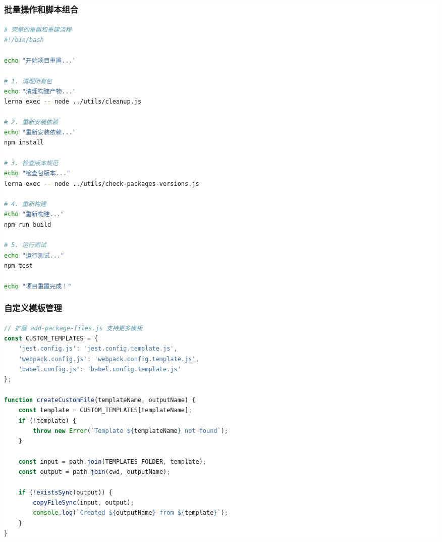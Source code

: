 ### 批量操作和脚本组合

```bash
# 完整的重置和重建流程
#!/bin/bash

echo "开始项目重置..."

# 1. 清理所有包
echo "清理构建产物..."
lerna exec -- node ../utils/cleanup.js

# 2. 重新安装依赖
echo "重新安装依赖..."
npm install

# 3. 检查版本规范
echo "检查包版本..."
lerna exec -- node ../utils/check-packages-versions.js

# 4. 重新构建
echo "重新构建..."
npm run build

# 5. 运行测试
echo "运行测试..."
npm test

echo "项目重置完成！"
```

### 自定义模板管理

```javascript
// 扩展 add-package-files.js 支持更多模板
const CUSTOM_TEMPLATES = {
    'jest.config.js': 'jest.config.template.js',
    'webpack.config.js': 'webpack.config.template.js',
    'babel.config.js': 'babel.config.template.js'
};

function createCustomFile(templateName, outputName) {
    const template = CUSTOM_TEMPLATES[templateName];
    if (!template) {
        throw new Error(`Template ${templateName} not found`);
    }
    
    const input = path.join(TEMPLATES_FOLDER, template);
    const output = path.join(cwd, outputName);
    
    if (!existsSync(output)) {
        copyFileSync(input, output);
        console.log(`Created ${outputName} from ${template}`);
    }
}
```
